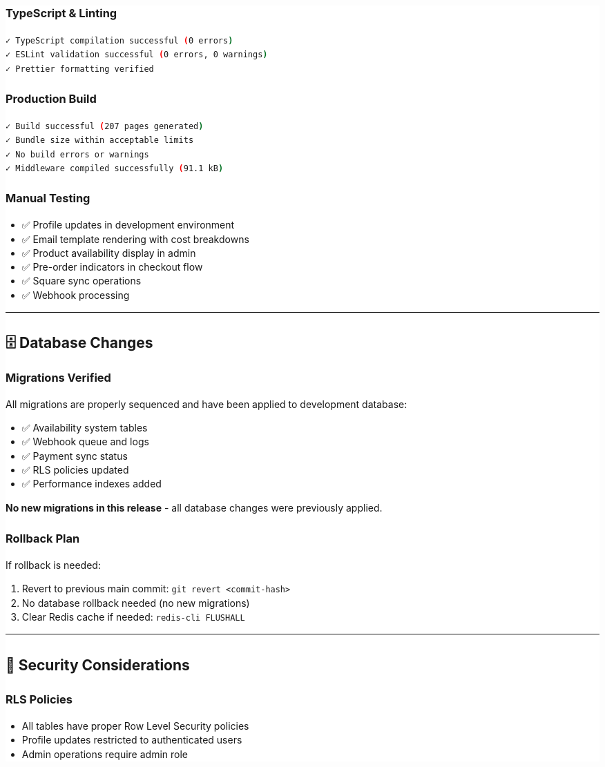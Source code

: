### TypeScript & Linting
```bash
✓ TypeScript compilation successful (0 errors)
✓ ESLint validation successful (0 errors, 0 warnings)
✓ Prettier formatting verified
```

### Production Build
```bash
✓ Build successful (207 pages generated)
✓ Bundle size within acceptable limits
✓ No build errors or warnings
✓ Middleware compiled successfully (91.1 kB)
```

### Manual Testing
- ✅ Profile updates in development environment
- ✅ Email template rendering with cost breakdowns
- ✅ Product availability display in admin
- ✅ Pre-order indicators in checkout flow
- ✅ Square sync operations
- ✅ Webhook processing

---

## 🗄️ Database Changes

### Migrations Verified
All migrations are properly sequenced and have been applied to development database:
- ✅ Availability system tables
- ✅ Webhook queue and logs
- ✅ Payment sync status
- ✅ RLS policies updated
- ✅ Performance indexes added

**No new migrations in this release** - all database changes were previously applied.

### Rollback Plan
If rollback is needed:
1. Revert to previous main commit: `git revert <commit-hash>`
2. No database rollback needed (no new migrations)
3. Clear Redis cache if needed: `redis-cli FLUSHALL`

---

## 🔐 Security Considerations

### RLS Policies
- All tables have proper Row Level Security policies
- Profile updates restricted to authenticated users
- Admin operations require admin role
